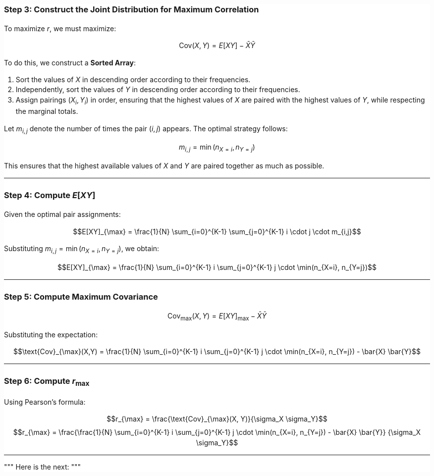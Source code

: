 ### **Step 3: Construct the Joint Distribution for Maximum Correlation**

To maximize $r$, we must maximize:

$$\text{Cov}(X,Y) = E[XY] - \bar{X} \bar{Y}$$

To do this, we construct a **Sorted Array**:

1. Sort the values of $X$ in descending order according to their frequencies.
2. Independently, sort the values of $Y$ in descending order according to their frequencies.
3. Assign pairings $(X_i, Y_i)$ in order, ensuring that the highest values of $X$ are paired with the highest values of $Y$, while respecting the marginal totals.

Let $m_{i,j}$ denote the number of times the pair $(i,j)$ appears. The optimal strategy follows:

$$m_{i,j} = \min(n_{X=i}, n_{Y=j})$$

This ensures that the highest available values of $X$ and $Y$ are paired together as much as possible.

* * *

### **Step 4: Compute $E[XY]$**

Given the optimal pair assignments:

$$E[XY]_{\max} = \frac{1}{N} \sum_{i=0}^{K-1} \sum_{j=0}^{K-1} i \cdot j \cdot m_{i,j}$$

Substituting $m_{i,j} = \min(n_{X=i}, n_{Y=j})$, we obtain:

$$E[XY]_{\max} = \frac{1}{N} \sum_{i=0}^{K-1} i \sum_{j=0}^{K-1} j \cdot \min(n_{X=i}, n_{Y=j})$$

* * *

### **Step 5: Compute Maximum Covariance**

$$\text{Cov}_{\max}(X,Y) = E[XY]_{\max} - \bar{X} \bar{Y}$$

Substituting the expectation:

$$\text{Cov}_{\max}(X,Y) = \frac{1}{N} \sum_{i=0}^{K-1} i \sum_{j=0}^{K-1} j \cdot \min(n_{X=i}, n_{Y=j}) - \bar{X} \bar{Y}$$

* * *

### **Step 6: Compute $r_{\max}$**

Using Pearson’s formula:

$$r_{\max} = \frac{\text{Cov}_{\max}(X, Y)}{\sigma_X \sigma_Y}$$ $$r_{\max} =  
\frac{\frac{1}{N} \sum_{i=0}^{K-1} i \sum_{j=0}^{K-1} j \cdot \min(n_{X=i}, n_{Y=j}) - \bar{X} \bar{Y}}  
{\sigma_X \sigma_Y}$$

* * *
"""
Here is the next:
"""

